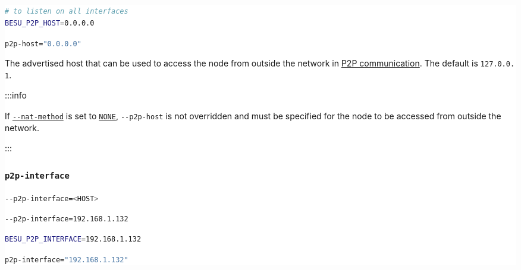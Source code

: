</TabItem>

<TabItem value="Environment variable" label="Environment variable">

```bash
# to listen on all interfaces
BESU_P2P_HOST=0.0.0.0
```

</TabItem>

<TabItem value="Configuration file" label="Configuration file">

```bash
p2p-host="0.0.0.0"
```

</TabItem>

</Tabs>

The advertised host that can be used to access the node from outside the network in [P2P communication](../../how-to/connect/configure-ports.md#p2p-networking). The default is `127.0.0.1`.

:::info

If [`--nat-method`](#nat-method) is set to [`NONE`](../../how-to/connect/specify-nat.md), `--p2p-host` is not overridden and must be specified for the node to be accessed from outside the network.

:::

### `p2p-interface`

<Tabs>

<TabItem value="Syntax" label="Syntax" default>

```bash
--p2p-interface=<HOST>
```

</TabItem>

<TabItem value="Example" label="Example">

```bash
--p2p-interface=192.168.1.132
```

</TabItem>

<TabItem value="Environment variable" label="Environment variable">

```bash
BESU_P2P_INTERFACE=192.168.1.132
```

</TabItem>

<TabItem value="Configuration file" label="Configuration file">

```bash
p2p-interface="192.168.1.132"
```
